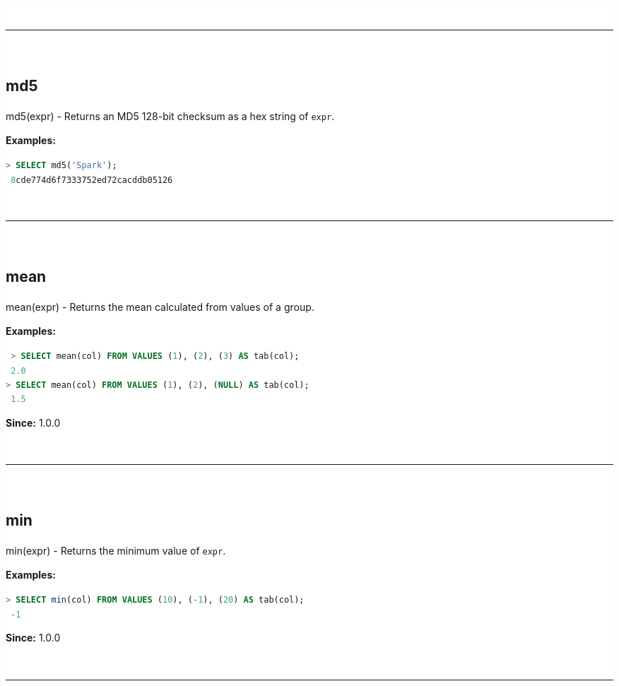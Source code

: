 <br/>

---

<br/>

## **md5**

md5(expr) - Returns an MD5 128-bit checksum as a hex string of `expr`.

**Examples:**

```sql
> SELECT md5('Spark');
 8cde774d6f7333752ed72cacddb05126
```

<br/>

---

<br/>

## **mean**

mean(expr) - Returns the mean calculated from values of a group.

**Examples:**

```sql
 > SELECT mean(col) FROM VALUES (1), (2), (3) AS tab(col);
 2.0
> SELECT mean(col) FROM VALUES (1), (2), (NULL) AS tab(col);
 1.5
```

**Since:** 1.0.0

<br/>

---

<br/>

## **min**

min(expr) - Returns the minimum value of `expr`.

**Examples:**

```sql
> SELECT min(col) FROM VALUES (10), (-1), (20) AS tab(col);
 -1
```

**Since:** 1.0.0

<br/>

---